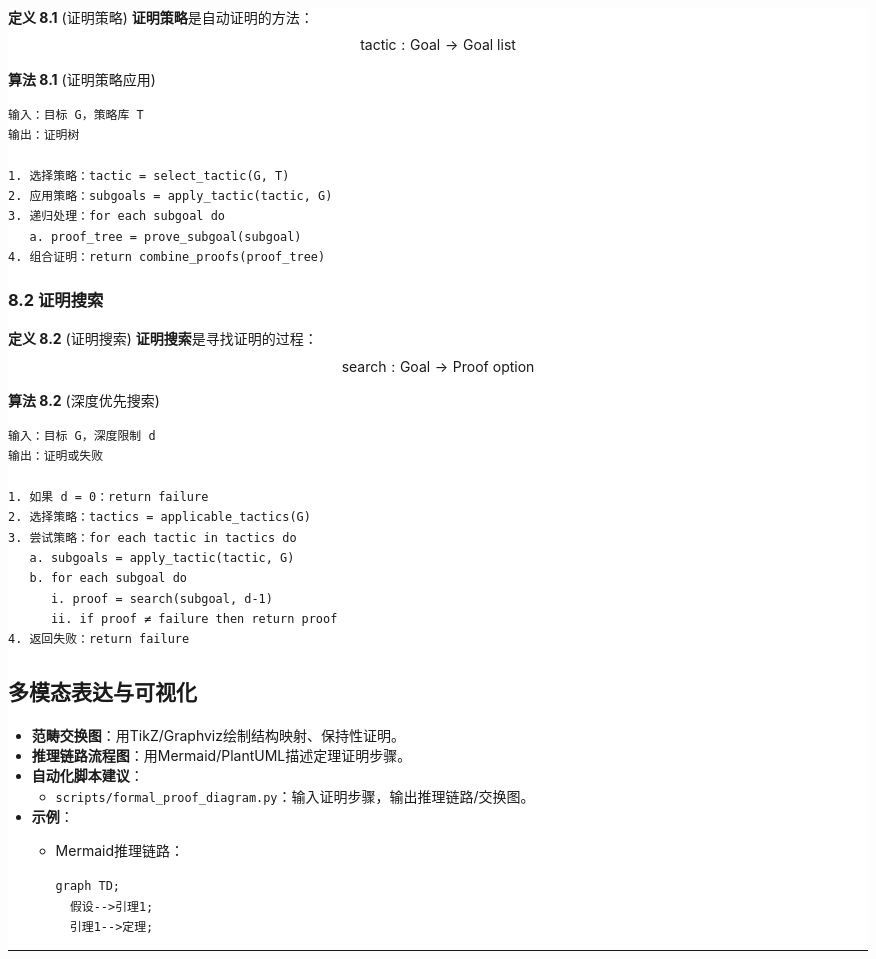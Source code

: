 **定义 8.1** (证明策略)
**证明策略**是自动证明的方法：
$$\text{tactic}: \text{Goal} \to \text{Goal list}$$

**算法 8.1** (证明策略应用)

```text
输入：目标 G，策略库 T
输出：证明树

1. 选择策略：tactic = select_tactic(G, T)
2. 应用策略：subgoals = apply_tactic(tactic, G)
3. 递归处理：for each subgoal do
   a. proof_tree = prove_subgoal(subgoal)
4. 组合证明：return combine_proofs(proof_tree)
```

### 8.2 证明搜索

**定义 8.2** (证明搜索)
**证明搜索**是寻找证明的过程：
$$\text{search}: \text{Goal} \to \text{Proof option}$$

**算法 8.2** (深度优先搜索)

```text
输入：目标 G，深度限制 d
输出：证明或失败

1. 如果 d = 0：return failure
2. 选择策略：tactics = applicable_tactics(G)
3. 尝试策略：for each tactic in tactics do
   a. subgoals = apply_tactic(tactic, G)
   b. for each subgoal do
      i. proof = search(subgoal, d-1)
      ii. if proof ≠ failure then return proof
4. 返回失败：return failure
```

## 多模态表达与可视化

- **范畴交换图**：用TikZ/Graphviz绘制结构映射、保持性证明。
- **推理链路流程图**：用Mermaid/PlantUML描述定理证明步骤。
- **自动化脚本建议**：
  - `scripts/formal_proof_diagram.py`：输入证明步骤，输出推理链路/交换图。
- **示例**：
  - Mermaid推理链路：

    ```mermaid
    graph TD;
      假设-->引理1;
      引理1-->定理;
    ```

---
